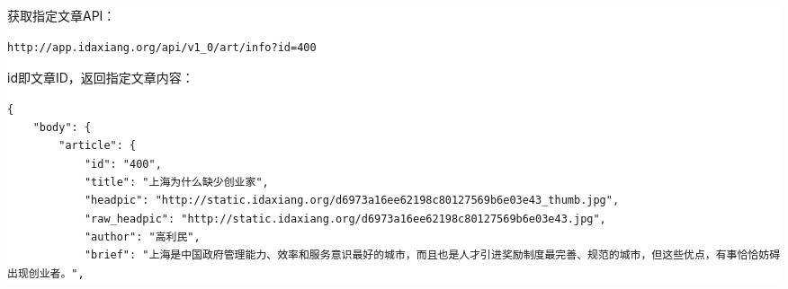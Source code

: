 获取指定文章API：
```
http://app.idaxiang.org/api/v1_0/art/info?id=400
```

id即文章ID，返回指定文章内容：

```
{
    "body": {
        "article": {
            "id": "400",
            "title": "上海为什么缺少创业家",
            "headpic": "http://static.idaxiang.org/d6973a16ee62198c80127569b6e03e43_thumb.jpg",
            "raw_headpic": "http://static.idaxiang.org/d6973a16ee62198c80127569b6e03e43.jpg",
            "author": "高利民",
            "brief": "上海是中国政府管理能力、效率和服务意识最好的城市，而且也是人才引进奖励制度最完善、规范的城市，但这些优点，有事恰恰妨碍出现创业者。",
```